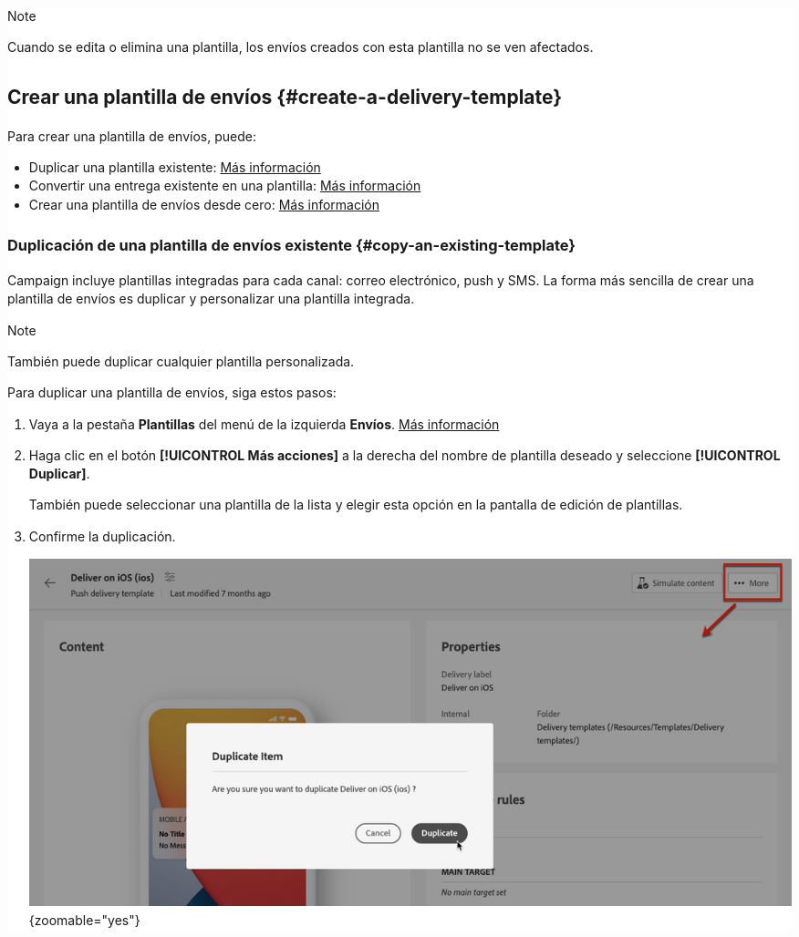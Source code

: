 >[!NOTE]
>
>Cuando se edita o elimina una plantilla, los envíos creados con esta plantilla no se ven afectados.

## Crear una plantilla de envíos {#create-a-delivery-template}

Para crear una plantilla de envíos, puede:

* Duplicar una plantilla existente: [Más información](#copy-an-existing-template)
* Convertir una entrega existente en una plantilla: [Más información](#convert-an-existing-delivery)
* Crear una plantilla de envíos desde cero: [Más información](#create-a-new-template)

### Duplicación de una plantilla de envíos existente {#copy-an-existing-template}

Campaign incluye plantillas integradas para cada canal: correo electrónico, push y SMS. La forma más sencilla de crear una plantilla de envíos es duplicar y personalizar una plantilla integrada.

>[!NOTE]
>
>También puede duplicar cualquier plantilla personalizada.

Para duplicar una plantilla de envíos, siga estos pasos:

1. Vaya a la pestaña **Plantillas** del menú de la izquierda **Envíos**. [Más información](#access-manage-templates)
1. Haga clic en el botón **[!UICONTROL Más acciones]** a la derecha del nombre de plantilla deseado y seleccione **[!UICONTROL Duplicar]**.

   También puede seleccionar una plantilla de la lista y elegir esta opción en la pantalla de edición de plantillas.

1. Confirme la duplicación.

   ![Cuadro de diálogo de confirmación para duplicar una plantilla](assets/templates-duplicate-confirm.png){zoomable="yes"}
